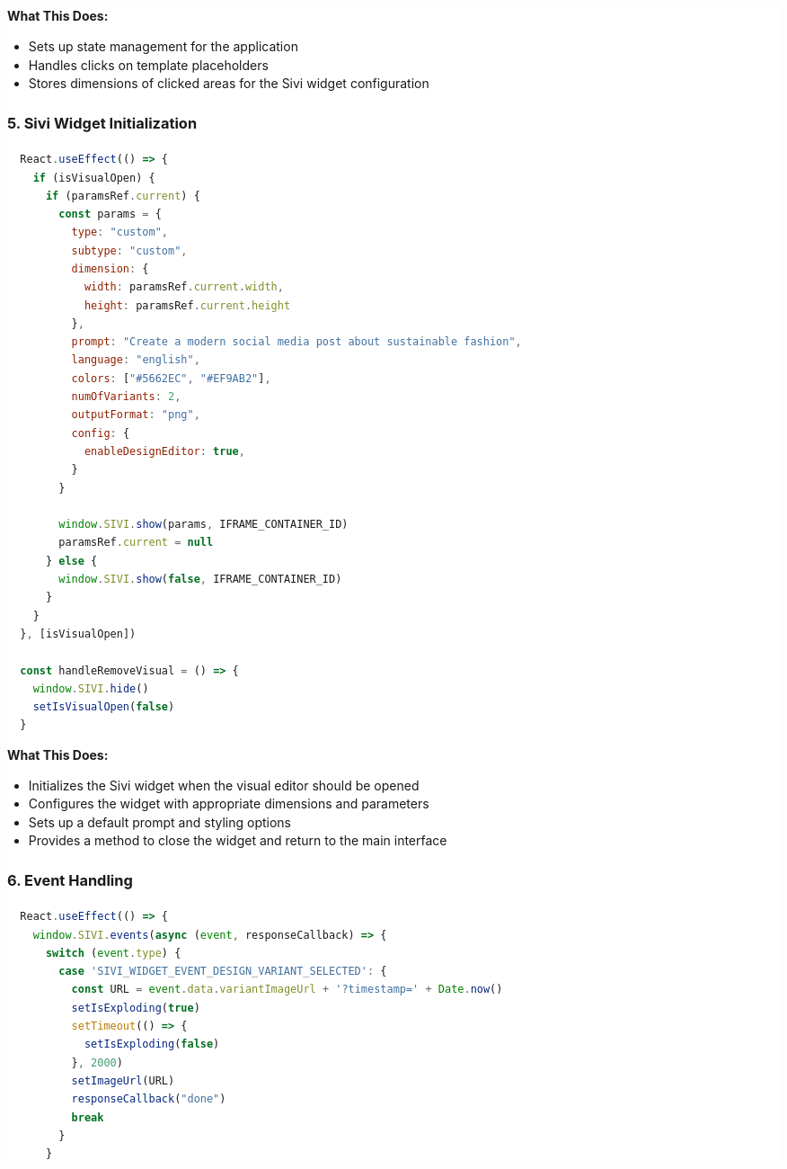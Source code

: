 **What This Does:**
- Sets up state management for the application
- Handles clicks on template placeholders
- Stores dimensions of clicked areas for the Sivi widget configuration

### 5. Sivi Widget Initialization

```javascript
  React.useEffect(() => {
    if (isVisualOpen) {
      if (paramsRef.current) {
        const params = {
          type: "custom",
          subtype: "custom",
          dimension: {
            width: paramsRef.current.width,
            height: paramsRef.current.height
          },
          prompt: "Create a modern social media post about sustainable fashion",
          language: "english",
          colors: ["#5662EC", "#EF9AB2"],
          numOfVariants: 2,
          outputFormat: "png",
          config: {
            enableDesignEditor: true,
          }
        }

        window.SIVI.show(params, IFRAME_CONTAINER_ID)
        paramsRef.current = null
      } else {
        window.SIVI.show(false, IFRAME_CONTAINER_ID)
      }
    }
  }, [isVisualOpen])

  const handleRemoveVisual = () => {
    window.SIVI.hide()
    setIsVisualOpen(false)
  }
```

**What This Does:**
- Initializes the Sivi widget when the visual editor should be opened
- Configures the widget with appropriate dimensions and parameters
- Sets up a default prompt and styling options
- Provides a method to close the widget and return to the main interface

### 6. Event Handling

```javascript
  React.useEffect(() => {
    window.SIVI.events(async (event, responseCallback) => {
      switch (event.type) {
        case 'SIVI_WIDGET_EVENT_DESIGN_VARIANT_SELECTED': {
          const URL = event.data.variantImageUrl + '?timestamp=' + Date.now()
          setIsExploding(true)
          setTimeout(() => {
            setIsExploding(false)
          }, 2000)
          setImageUrl(URL)
          responseCallback("done")
          break
        }
      }
```